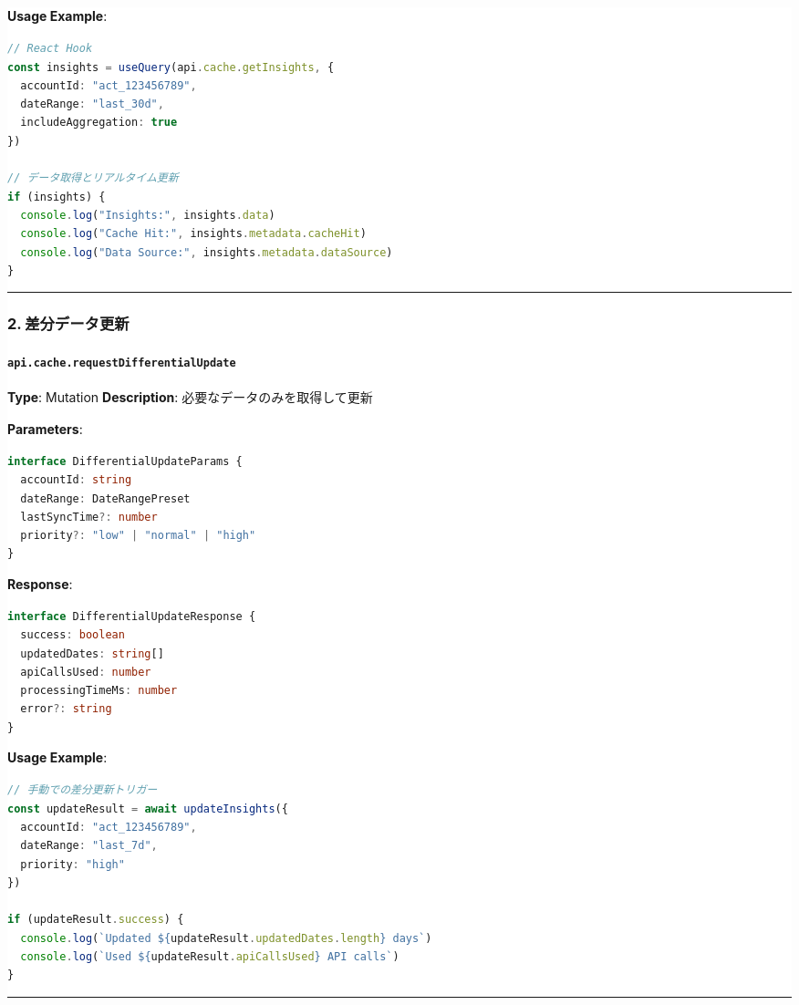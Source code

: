 ```typescript
```

**Usage Example**:
```typescript
// React Hook
const insights = useQuery(api.cache.getInsights, {
  accountId: "act_123456789",
  dateRange: "last_30d",
  includeAggregation: true
})

// データ取得とリアルタイム更新
if (insights) {
  console.log("Insights:", insights.data)
  console.log("Cache Hit:", insights.metadata.cacheHit)
  console.log("Data Source:", insights.metadata.dataSource)
}
```

---

### 2. 差分データ更新

#### `api.cache.requestDifferentialUpdate`
**Type**: Mutation
**Description**: 必要なデータのみを取得して更新

**Parameters**:
```typescript
interface DifferentialUpdateParams {
  accountId: string
  dateRange: DateRangePreset
  lastSyncTime?: number
  priority?: "low" | "normal" | "high"
}
```

**Response**:
```typescript
interface DifferentialUpdateResponse {
  success: boolean
  updatedDates: string[]
  apiCallsUsed: number
  processingTimeMs: number
  error?: string
}
```

**Usage Example**:
```typescript
// 手動での差分更新トリガー
const updateResult = await updateInsights({
  accountId: "act_123456789", 
  dateRange: "last_7d",
  priority: "high"
})

if (updateResult.success) {
  console.log(`Updated ${updateResult.updatedDates.length} days`)
  console.log(`Used ${updateResult.apiCallsUsed} API calls`)
}
```

---